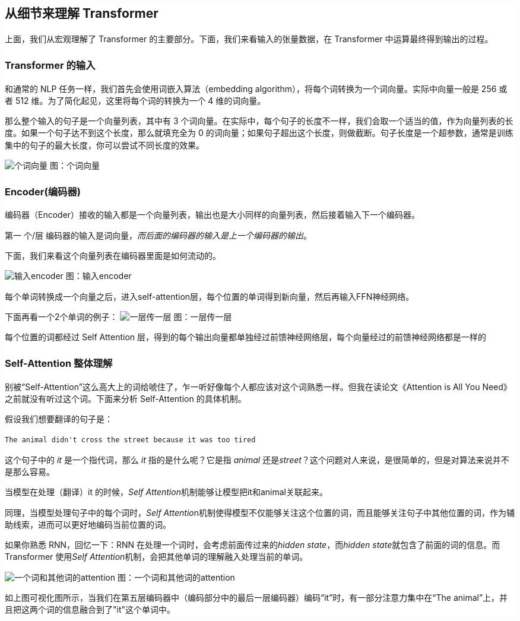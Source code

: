 ## 从细节来理解 Transformer

上面，我们从宏观理解了 Transformer 的主要部分。下面，我们来看输入的张量数据，在 Transformer 中运算最终得到输出的过程。
### Transformer 的输入
和通常的 NLP 任务一样，我们首先会使用词嵌入算法（embedding algorithm），将每个词转换为一个词向量。实际中向量一般是 256 或者 512 维。为了简化起见，这里将每个词的转换为一个 4 维的词向量。

那么整个输入的句子是一个向量列表，其中有 3 个词向量。在实际中，每个句子的长度不一样，我们会取一个适当的值，作为向量列表的长度。如果一个句子达不到这个长度，那么就填充全为 0 的词向量；如果句子超出这个长度，则做截断。句子长度是一个超参数，通常是训练集中的句子的最大长度，你可以尝试不同长度的效果。

![ 个词向量](./pictures/2-x.png)
图：个词向量

### Encoder(编码器)
编码器（Encoder）接收的输入都是一个向量列表，输出也是大小同样的向量列表，然后接着输入下一个编码器。

第一 个/层 编码器的输入是词向量，*而后面的编码器的输入是上一个编码器的输出*。

下面，我们来看这个向量列表在编码器里面是如何流动的。

![输入encoder](./pictures/2-x-encoder.png)
图：输入encoder


每个单词转换成一个向量之后，进入self-attention层，每个位置的单词得到新向量，然后再输入FFN神经网络。

下面再看一个2个单词的例子：
![一层传一层](./pictures/2-multi-encoder.webp)
图：一层传一层

每个位置的词都经过 Self Attention 层，得到的每个输出向量都单独经过前馈神经网络层，每个向量经过的前馈神经网络都是一样的

###  Self-Attention 整体理解

别被“Self-Attention”这么高大上的词给唬住了，乍一听好像每个人都应该对这个词熟悉一样。但我在读论文《Attention is All You Need》 之前就没有听过这个词。下面来分析 Self-Attention 的具体机制。

假设我们想要翻译的句子是：
```
The animal didn't cross the street because it was too tired
```
这个句子中的 *it* 是一个指代词，那么 *it* 指的是什么呢？它是指 *animal* 还是*street*？这个问题对人来说，是很简单的，但是对算法来说并不是那么容易。

当模型在处理（翻译）it 的时候，*Self Attention*机制能够让模型把it和animal关联起来。

同理，当模型处理句子中的每个词时，*Self Attentio*n机制使得模型不仅能够关注这个位置的词，而且能够关注句子中其他位置的词，作为辅助线索，进而可以更好地编码当前位置的词。

如果你熟悉 RNN，回忆一下：RNN 在处理一个词时，会考虑前面传过来的*hidden state*，而*hidden state*就包含了前面的词的信息。而 Transformer 使用*Self Attention*机制，会把其他单词的理解融入处理当前的单词。

![一个词和其他词的attention](./pictures/2-attention-word.png)
图：一个词和其他词的attention

如上图可视化图所示，当我们在第五层编码器中（编码部分中的最后一层编码器）编码“it”时，有一部分注意力集中在“The animal”上，并且把这两个词的信息融合到了"it"这个单词中。
